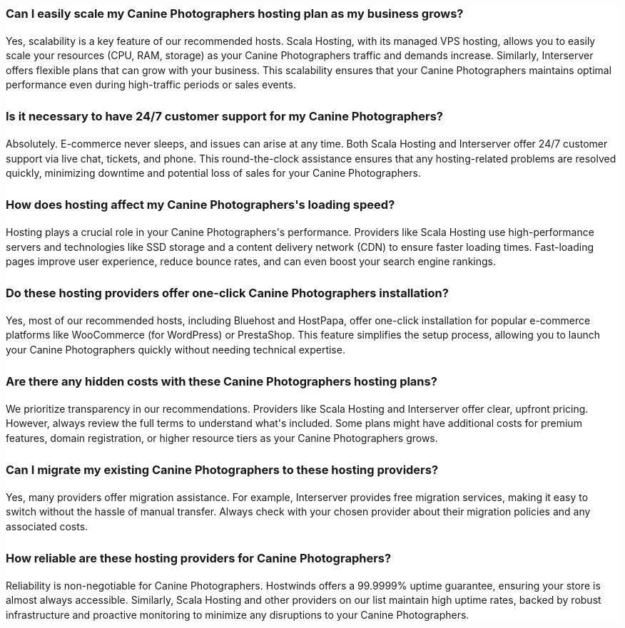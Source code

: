 ### Can I easily scale my Canine Photographers hosting plan as my business grows? 
Yes, scalability is a key feature of our recommended hosts. Scala Hosting, with its managed VPS hosting, allows you to easily scale your resources (CPU, RAM, storage) as your Canine Photographers traffic and demands increase. Similarly, Interserver offers flexible plans that can grow with your business. This scalability ensures that your Canine Photographers maintains optimal performance even during high-traffic periods or sales events.

### Is it necessary to have 24/7 customer support for my Canine Photographers? 
Absolutely. E-commerce never sleeps, and issues can arise at any time. Both Scala Hosting and Interserver offer 24/7 customer support via live chat, tickets, and phone. This round-the-clock assistance ensures that any hosting-related problems are resolved quickly, minimizing downtime and potential loss of sales for your Canine Photographers.

### How does hosting affect my Canine Photographers's loading speed? 
Hosting plays a crucial role in your Canine Photographers's performance. Providers like Scala Hosting use high-performance servers and technologies like SSD storage and a content delivery network (CDN) to ensure faster loading times. Fast-loading pages improve user experience, reduce bounce rates, and can even boost your search engine rankings.

### Do these hosting providers offer one-click Canine Photographers installation? 
Yes, most of our recommended hosts, including Bluehost and HostPapa, offer one-click installation for popular e-commerce platforms like WooCommerce (for WordPress) or PrestaShop. This feature simplifies the setup process, allowing you to launch your Canine Photographers quickly without needing technical expertise.

### Are there any hidden costs with these Canine Photographers hosting plans? 
We prioritize transparency in our recommendations. Providers like Scala Hosting and Interserver offer clear, upfront pricing. However, always review the full terms to understand what's included. Some plans might have additional costs for premium features, domain registration, or higher resource tiers as your Canine Photographers grows.

### Can I migrate my existing Canine Photographers to these hosting providers? 
Yes, many providers offer migration assistance. For example, Interserver provides free migration services, making it easy to switch without the hassle of manual transfer. Always check with your chosen provider about their migration policies and any associated costs.

### How reliable are these hosting providers for Canine Photographers? 
Reliability is non-negotiable for Canine Photographers. Hostwinds offers a 99.9999% uptime guarantee, ensuring your store is almost always accessible. Similarly, Scala Hosting and other providers on our list maintain high uptime rates, backed by robust infrastructure and proactive monitoring to minimize any disruptions to your Canine Photographers.

